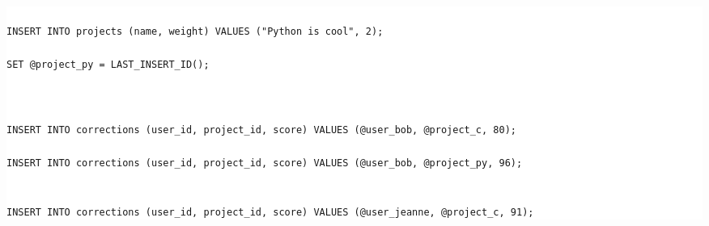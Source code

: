                                                                                                                                                                                                                                                                                                                                                                                                                                                                                                                                                                                                                                                                                                                                                                                                                                                                                                                                                                                                                                                                                                                                                     INSERT INTO projects (name, weight) VALUES ("Python is cool", 2);
                                                                                                                                                                                                                                                                                                                                                                                                                                                                                                                                                                                                                                                                                                                                                                                                                                                                                                                                                                                                                                                                                                                                                        SET @project_py = LAST_INSERT_ID();


                                                                                                                                                                                                                                                                                                                                                                                                                                                                                                                                                                                                                                                                                                                                                                                                                                                                                                                                                                                                                                                                                                                                                            INSERT INTO corrections (user_id, project_id, score) VALUES (@user_bob, @project_c, 80);
                                                                                                                                                                                                                                                                                                                                                                                                                                                                                                                                                                                                                                                                                                                                                                                                                                                                                                                                                                                                                                                                                                                                                                INSERT INTO corrections (user_id, project_id, score) VALUES (@user_bob, @project_py, 96);

                                                                                                                                                                                                                                                                                                                                                                                                                                                                                                                                                                                                                                                                                                                                                                                                                                                                                                                                                                                                                                                                                                                                                                    INSERT INTO corrections (user_id, project_id, score) VALUES (@user_jeanne, @project_c, 91);